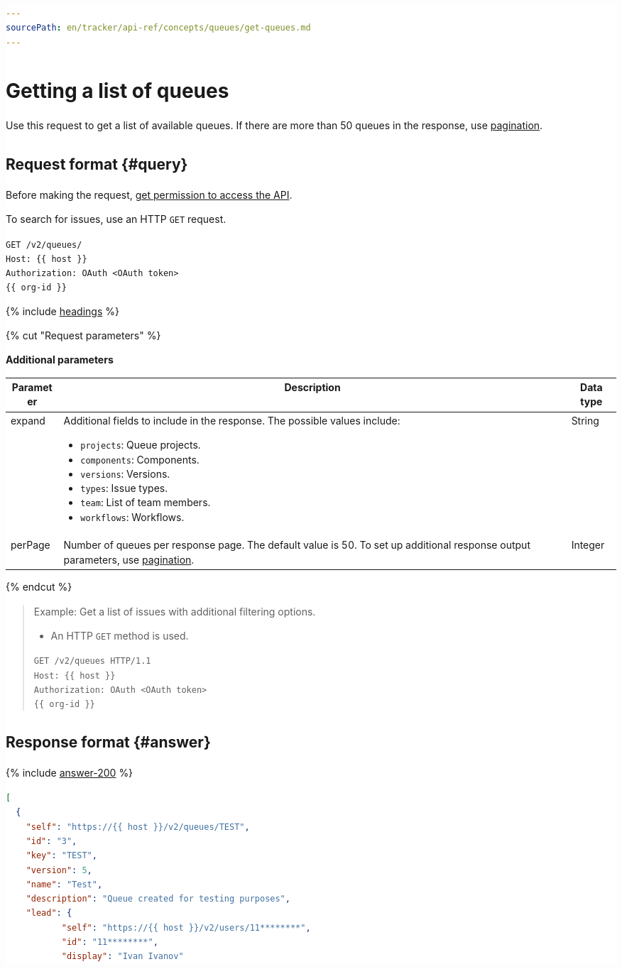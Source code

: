 ```yaml
---
sourcePath: en/tracker/api-ref/concepts/queues/get-queues.md
---
```

# Getting a list of queues

Use this request to get a list of available queues. If there are more than 50 queues in the response, use [pagination](../../common-format.md#displaying-results).

## Request format {#query}

Before making the request, [get permission to access the API](../access.md).

To search for issues, use an HTTP `GET` request.

```
GET /v2/queues/
Host: {{ host }}
Authorization: OAuth <OAuth token>
{{ org-id }}
```

{% include [headings](../../../_includes/tracker/api/headings.md) %}

{% cut "Request parameters" %}

**Additional parameters**

| Parameter | Description | Data type |
----- | ----- | -----
| expand | Additional fields to include in the response. The possible values include:<ul><li>`projects`: Queue projects.</li><li>`components`: Components.</li><li>`versions`: Versions.</li><li>`types`: Issue types.</li><li>`team`: List of team members.</li><li>`workflows`: Workflows.</li></ul> | String |
| perPage | Number of queues per response page. The default value is 50. To set up additional response output parameters, use [pagination](#view-pages). | Integer |

{% endcut %}

> Example: Get a list of issues with additional filtering options.
>
> - An HTTP `GET` method is used.
>
> ```
> GET /v2/queues HTTP/1.1
> Host: {{ host }}
> Authorization: OAuth <OAuth token>
> {{ org-id }}
> ```

## Response format {#answer}

{% include [answer-200](../../../_includes/tracker/api/answer-200.md) %}

```json
[
  {
    "self": "https://{{ host }}/v2/queues/TEST",
    "id": "3",
    "key": "TEST",
    "version": 5,
    "name": "Test",
    "description": "Queue created for testing purposes",
    "lead": {
           "self": "https://{{ host }}/v2/users/11********",
           "id": "11********",
           "display": "Ivan Ivanov"
```
